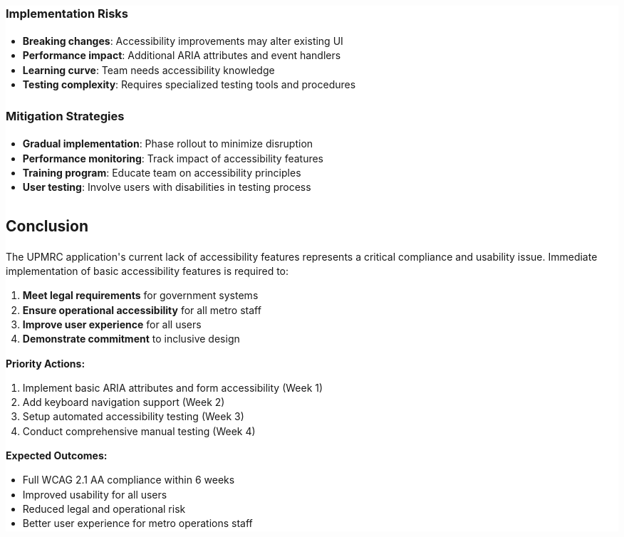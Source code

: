 ### Implementation Risks
- **Breaking changes**: Accessibility improvements may alter existing UI
- **Performance impact**: Additional ARIA attributes and event handlers
- **Learning curve**: Team needs accessibility knowledge
- **Testing complexity**: Requires specialized testing tools and procedures

### Mitigation Strategies
- **Gradual implementation**: Phase rollout to minimize disruption
- **Performance monitoring**: Track impact of accessibility features
- **Training program**: Educate team on accessibility principles
- **User testing**: Involve users with disabilities in testing process

## Conclusion

The UPMRC application's current lack of accessibility features represents a critical compliance and usability issue. Immediate implementation of basic accessibility features is required to:

1. **Meet legal requirements** for government systems
2. **Ensure operational accessibility** for all metro staff
3. **Improve user experience** for all users
4. **Demonstrate commitment** to inclusive design

**Priority Actions:**
1. Implement basic ARIA attributes and form accessibility (Week 1)
2. Add keyboard navigation support (Week 2)
3. Setup automated accessibility testing (Week 3)
4. Conduct comprehensive manual testing (Week 4)

**Expected Outcomes:**
- Full WCAG 2.1 AA compliance within 6 weeks
- Improved usability for all users
- Reduced legal and operational risk
- Better user experience for metro operations staff